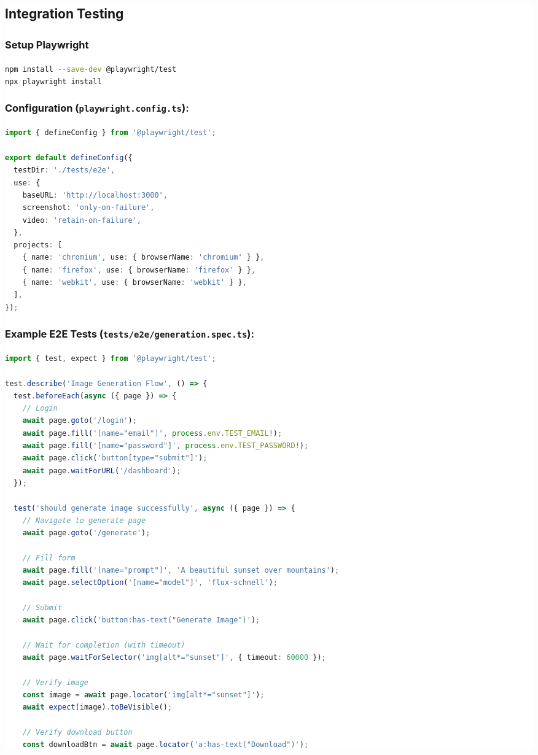 ## Integration Testing

### Setup Playwright

```bash
npm install --save-dev @playwright/test
npx playwright install
```

### Configuration (`playwright.config.ts`):

```typescript
import { defineConfig } from '@playwright/test';

export default defineConfig({
  testDir: './tests/e2e',
  use: {
    baseURL: 'http://localhost:3000',
    screenshot: 'only-on-failure',
    video: 'retain-on-failure',
  },
  projects: [
    { name: 'chromium', use: { browserName: 'chromium' } },
    { name: 'firefox', use: { browserName: 'firefox' } },
    { name: 'webkit', use: { browserName: 'webkit' } },
  ],
});
```

### Example E2E Tests (`tests/e2e/generation.spec.ts`):

```typescript
import { test, expect } from '@playwright/test';

test.describe('Image Generation Flow', () => {
  test.beforeEach(async ({ page }) => {
    // Login
    await page.goto('/login');
    await page.fill('[name="email"]', process.env.TEST_EMAIL!);
    await page.fill('[name="password"]', process.env.TEST_PASSWORD!);
    await page.click('button[type="submit"]');
    await page.waitForURL('/dashboard');
  });

  test('should generate image successfully', async ({ page }) => {
    // Navigate to generate page
    await page.goto('/generate');

    // Fill form
    await page.fill('[name="prompt"]', 'A beautiful sunset over mountains');
    await page.selectOption('[name="model"]', 'flux-schnell');

    // Submit
    await page.click('button:has-text("Generate Image")');

    // Wait for completion (with timeout)
    await page.waitForSelector('img[alt*="sunset"]', { timeout: 60000 });

    // Verify image
    const image = await page.locator('img[alt*="sunset"]');
    await expect(image).toBeVisible();

    // Verify download button
    const downloadBtn = await page.locator('a:has-text("Download")');
```